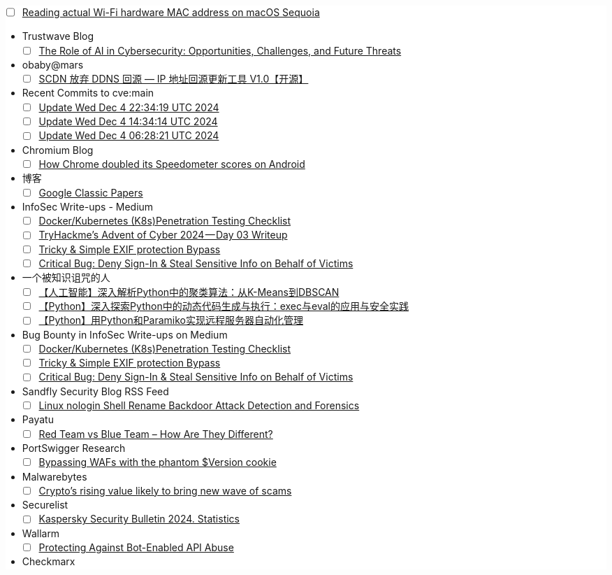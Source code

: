   - [ ] [Reading actual Wi-Fi hardware MAC address on macOS Sequoia](https://derflounder.wordpress.com/2024/12/04/reading-actual-wi-fi-hardware-mac-address-on-macos-sequoia/)
- Trustwave Blog
  - [ ] [The Role of AI in Cybersecurity: Opportunities, Challenges, and Future Threats](https://www.trustwave.com/en-us/resources/blogs/trustwave-blog/the-role-of-ai-in-cybersecurity-opportunities-challenges-and-future-threats/)
- obaby@mars
  - [ ] [SCDN 放弃 DDNS 回源 — IP 地址回源更新工具 V1.0【开源】](https://h4ck.org.cn/2024/12/18710)
- Recent Commits to cve:main
  - [ ] [Update Wed Dec  4 22:34:19 UTC 2024](https://github.com/trickest/cve/commit/83d9841a47181a5fa2a68251c23110b4124463f9)
  - [ ] [Update Wed Dec  4 14:34:14 UTC 2024](https://github.com/trickest/cve/commit/203105003c266036abbdec86d9a000e5f95efb64)
  - [ ] [Update Wed Dec  4 06:28:21 UTC 2024](https://github.com/trickest/cve/commit/38e3ebbcd1c9cd6d90477c44da74bb935f6fd2ce)
- Chromium Blog
  - [ ] [How Chrome doubled its Speedometer scores on Android](http://blog.chromium.org/2024/12/doubling-speedometer-scores-android.html)
- 博客
  - [ ] [Google Classic Papers](https://dyrnq.com/google-classic-papers/)
- InfoSec Write-ups - Medium
  - [ ] [Docker/Kubernetes (K8s)Penetration Testing Checklist](https://infosecwriteups.com/docker-kubernetes-k8s-penetration-testing-checklist-4d0a13c38495?source=rss----7b722bfd1b8d---4)
  - [ ] [TryHackme’s Advent of Cyber 2024 — Day 03 Writeup](https://infosecwriteups.com/tryhackmes-advent-of-cyber-2024-day-03-writeup-c2c72d4f5216?source=rss----7b722bfd1b8d---4)
  - [ ] [Tricky & Simple EXIF protection Bypass](https://infosecwriteups.com/tricky-simple-exif-protection-bypass-5d0babd908f3?source=rss----7b722bfd1b8d---4)
  - [ ] [Critical Bug: Deny Sign-In & Steal Sensitive Info on Behalf of Victims](https://infosecwriteups.com/critical-bug-deny-sign-in-steal-sensitive-info-on-behalf-of-victims-cad4ced9227d?source=rss----7b722bfd1b8d---4)
- 一个被知识诅咒的人
  - [ ] [【人工智能】深入解析Python中的聚类算法：从K-Means到DBSCAN](https://blog.csdn.net/nokiaguy/article/details/144238412)
  - [ ] [【Python】深入探索Python中的动态代码生成与执行：exec与eval的应用与安全实践](https://blog.csdn.net/nokiaguy/article/details/144238386)
  - [ ] [【Python】用Python和Paramiko实现远程服务器自动化管理](https://blog.csdn.net/nokiaguy/article/details/144238330)
- Bug Bounty in InfoSec Write-ups on Medium
  - [ ] [Docker/Kubernetes (K8s)Penetration Testing Checklist](https://infosecwriteups.com/docker-kubernetes-k8s-penetration-testing-checklist-4d0a13c38495?source=rss----7b722bfd1b8d--bug_bounty)
  - [ ] [Tricky & Simple EXIF protection Bypass](https://infosecwriteups.com/tricky-simple-exif-protection-bypass-5d0babd908f3?source=rss----7b722bfd1b8d--bug_bounty)
  - [ ] [Critical Bug: Deny Sign-In & Steal Sensitive Info on Behalf of Victims](https://infosecwriteups.com/critical-bug-deny-sign-in-steal-sensitive-info-on-behalf-of-victims-cad4ced9227d?source=rss----7b722bfd1b8d--bug_bounty)
- Sandfly Security Blog RSS Feed
  - [ ] [Linux nologin Shell Rename Backdoor Attack Detection and Forensics](https://sandflysecurity.com/blog/linux-nologin-shell-rename-backdoor-attack-detection-and-forensics/)
- Payatu
  - [ ] [Red Team vs Blue Team – How Are They Different?](https://payatu.com/blog/red-team-vs-blue-team-how-are-they-different/)
- PortSwigger Research
  - [ ] [Bypassing WAFs with the phantom $Version cookie](https://portswigger.net/research/bypassing-wafs-with-the-phantom-version-cookie)
- Malwarebytes
  - [ ] [Crypto&#8217;s rising value likely to bring new wave of scams](https://www.malwarebytes.com/blog/news/2024/12/cryptos-rising-value-likely-to-bring-new-wave-of-scams)
- Securelist
  - [ ] [Kaspersky Security Bulletin 2024. Statistics](https://securelist.com/ksb-2024-statistics/114795/)
- Wallarm
  - [ ] [Protecting Against Bot-Enabled API Abuse](https://lab.wallarm.com/protecting-against-bot-enabled-api-abuse/)
- Checkmarx